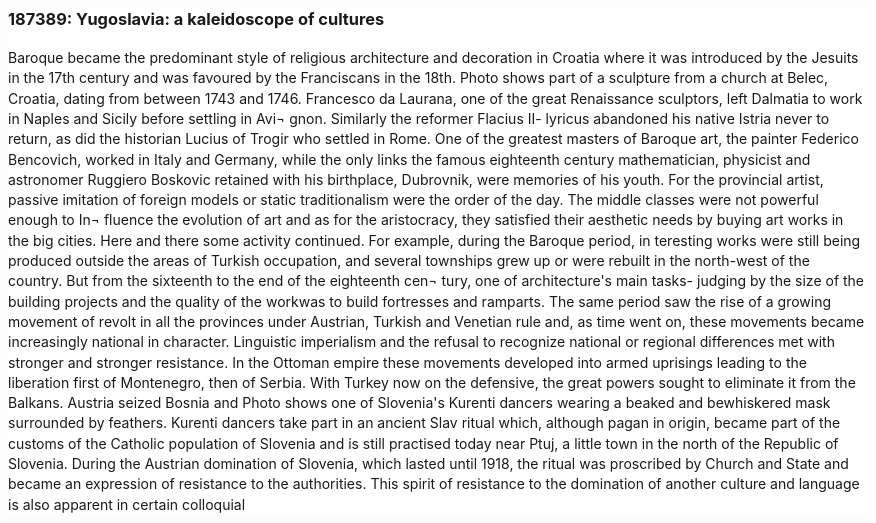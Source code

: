 ### 187389: Yugoslavia: a kaleidoscope of cultures
Baroque became the predominant style
of religious architecture and decoration
in Croatia where it was introduced by
the Jesuits in the 17th century and was
favoured by the Franciscans in the
18th. Photo shows part of a sculpture
from a church at Belec, Croatia, dating
from between 1743 and 1746.
Francesco da Laurana, one of the great
Renaissance sculptors, left Dalmatia to work
in Naples and Sicily before settling in Avi¬
gnon. Similarly the reformer Flacius II-
lyricus abandoned his native Istria never to
return, as did the historian Lucius of Trogir
who settled in Rome.
One of the greatest masters of Baroque
art, the painter Federico Bencovich, worked
in Italy and Germany, while the only links the
famous eighteenth century mathematician,
physicist and astronomer Ruggiero
Boskovic retained with his birthplace,
Dubrovnik, were memories of his youth.
For the provincial artist, passive imitation
of foreign models or static traditionalism
were the order of the day. The middle
classes were not powerful enough to In¬
fluence the evolution of art and as for the
aristocracy, they satisfied their aesthetic
needs by buying art works in the big cities.
Here and there some activity continued.
For example, during the Baroque period, in
teresting works were still being produced
outside the areas of Turkish occupation, and
several townships grew up or were rebuilt in
the north-west of the country. But from the
sixteenth to the end of the eighteenth cen¬
tury, one of architecture's main tasks-
judging by the size of the building projects
and the quality of the workwas to build
fortresses and ramparts.
The same period saw the rise of a growing
movement of revolt in all the provinces
under Austrian, Turkish and Venetian rule
and, as time went on, these movements
became increasingly national in character.
Linguistic imperialism and the refusal to
recognize national or regional differences
met with stronger and stronger resistance.
In the Ottoman empire these movements
developed into armed uprisings leading to
the liberation first of Montenegro, then of
Serbia. With Turkey now on the defensive,
the great powers sought to eliminate it from
the Balkans. Austria seized Bosnia and
Photo shows one of Slovenia's Kurenti dancers wearing a beaked and bewhiskered
mask surrounded by feathers. Kurenti dancers take part in an ancient Slav ritual
which, although pagan in origin, became part of the customs of the Catholic
population of Slovenia and is still practised today near Ptuj, a little town in the
north of the Republic of Slovenia. During the Austrian domination of Slovenia,
which lasted until 1918, the ritual was proscribed by Church and State and became
an expression of resistance to the authorities. This spirit of resistance to the
domination of another culture and language is also apparent in certain colloquial
